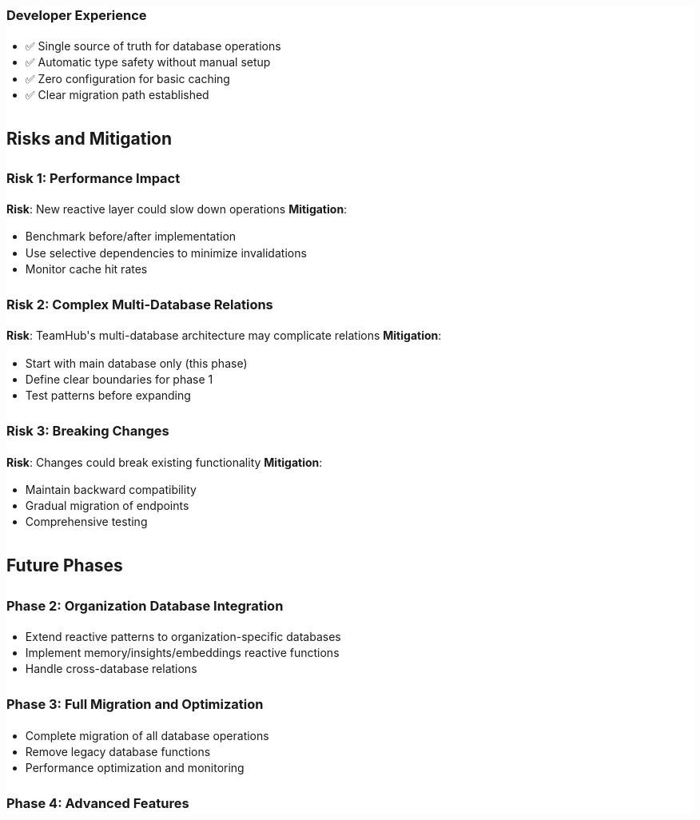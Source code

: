 ### Developer Experience

- ✅ Single source of truth for database operations
- ✅ Automatic type safety without manual setup
- ✅ Zero configuration for basic caching
- ✅ Clear migration path established

## Risks and Mitigation

### Risk 1: Performance Impact

**Risk**: New reactive layer could slow down operations
**Mitigation**:

- Benchmark before/after implementation
- Use selective dependencies to minimize invalidations
- Monitor cache hit rates

### Risk 2: Complex Multi-Database Relations

**Risk**: TeamHub's multi-database architecture may complicate relations
**Mitigation**:

- Start with main database only (this phase)
- Define clear boundaries for phase 1
- Test patterns before expanding

### Risk 3: Breaking Changes

**Risk**: Changes could break existing functionality
**Mitigation**:

- Maintain backward compatibility
- Gradual migration of endpoints
- Comprehensive testing

## Future Phases

### Phase 2: Organization Database Integration

- Extend reactive patterns to organization-specific databases
- Implement memory/insights/embeddings reactive functions
- Handle cross-database relations

### Phase 3: Full Migration and Optimization

- Complete migration of all database operations
- Remove legacy database functions
- Performance optimization and monitoring

### Phase 4: Advanced Features
